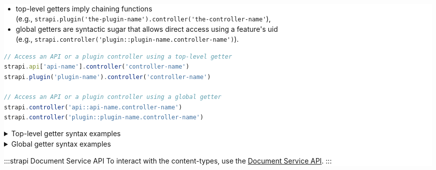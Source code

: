 - top-level getters imply chaining functions<br/>(e.g., `strapi.plugin('the-plugin-name').controller('the-controller-name'`),
- global getters are syntactic sugar that allows direct access using a feature's uid<br/>(e.g., `strapi.controller('plugin::plugin-name.controller-name')`).

```js
// Access an API or a plugin controller using a top-level getter 
strapi.api['api-name'].controller('controller-name')
strapi.plugin('plugin-name').controller('controller-name')

// Access an API or a plugin controller using a global getter
strapi.controller('api::api-name.controller-name')
strapi.controller('plugin::plugin-name.controller-name')
```

<details><summary> Top-level getter syntax examples</summary></details>

<details><summary> Global getter syntax examples</summary></details>

:::strapi Document Service API
To interact with the content-types, use the [Document Service API](/dev-docs/api/document-service).
:::

